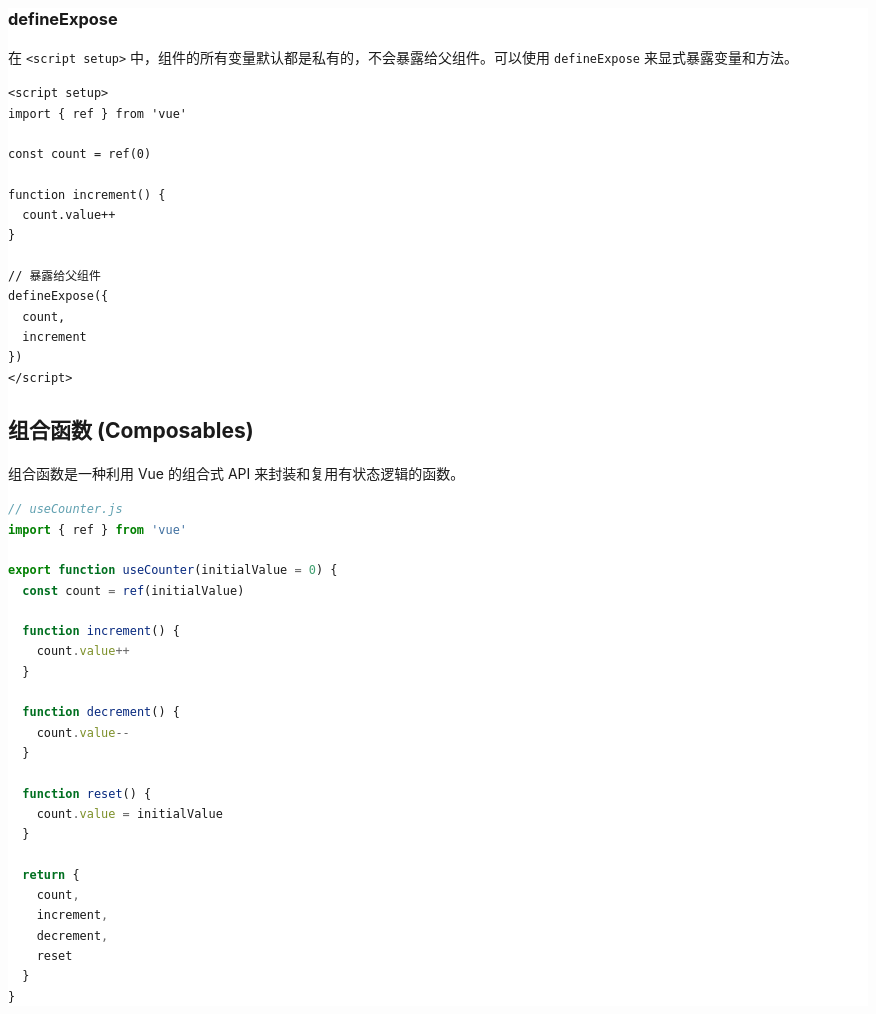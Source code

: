 ### defineExpose

在 `<script setup>` 中，组件的所有变量默认都是私有的，不会暴露给父组件。可以使用 `defineExpose` 来显式暴露变量和方法。

```vue
<script setup>
import { ref } from 'vue'

const count = ref(0)

function increment() {
  count.value++
}

// 暴露给父组件
defineExpose({
  count,
  increment
})
</script>
```

## 组合函数 (Composables)

组合函数是一种利用 Vue 的组合式 API 来封装和复用有状态逻辑的函数。

```js
// useCounter.js
import { ref } from 'vue'

export function useCounter(initialValue = 0) {
  const count = ref(initialValue)
  
  function increment() {
    count.value++
  }
  
  function decrement() {
    count.value--
  }
  
  function reset() {
    count.value = initialValue
  }
  
  return {
    count,
    increment,
    decrement,
    reset
  }
}
```
